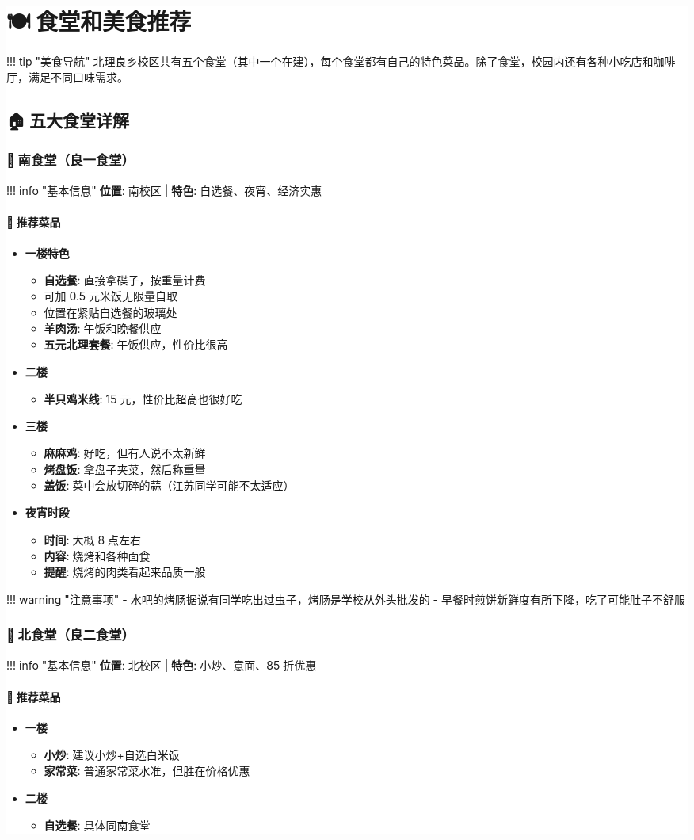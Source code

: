 # 🍽️ 食堂和美食推荐

!!! tip "美食导航"
北理良乡校区共有五个食堂（其中一个在建），每个食堂都有自己的特色菜品。除了食堂，校园内还有各种小吃店和咖啡厅，满足不同口味需求。

## 🏠 五大食堂详解

### 🥘 南食堂（良一食堂）

!!! info "基本信息"
**位置**: 南校区 | **特色**: 自选餐、夜宵、经济实惠

#### 🌟 推荐菜品

- **一楼特色**

  - **自选餐**: 直接拿碟子，按重量计费
  - 可加 0.5 元米饭无限量自取
  - 位置在紧贴自选餐的玻璃处
  - **羊肉汤**: 午饭和晚餐供应
  - **五元北理套餐**: 午饭供应，性价比很高

- **二楼**

  - **半只鸡米线**: 15 元，性价比超高也很好吃

- **三楼**

  - **麻麻鸡**: 好吃，但有人说不太新鲜
  - **烤盘饭**: 拿盘子夹菜，然后称重量
  - **盖饭**: 菜中会放切碎的蒜（江苏同学可能不太适应）

- **夜宵时段**

  - **时间**: 大概 8 点左右
  - **内容**: 烧烤和各种面食
  - **提醒**: 烧烤的肉类看起来品质一般

!!! warning "注意事项" - 水吧的烤肠据说有同学吃出过虫子，烤肠是学校从外头批发的 - 早餐时煎饼新鲜度有所下降，吃了可能肚子不舒服

### 🍜 北食堂（良二食堂）

!!! info "基本信息"
**位置**: 北校区 | **特色**: 小炒、意面、85 折优惠

#### 🌟 推荐菜品

- **一楼**

  - **小炒**: 建议小炒+自选白米饭
  - **家常菜**: 普通家常菜水准，但胜在价格优惠

- **二楼**

  - **自选餐**: 具体同南食堂
